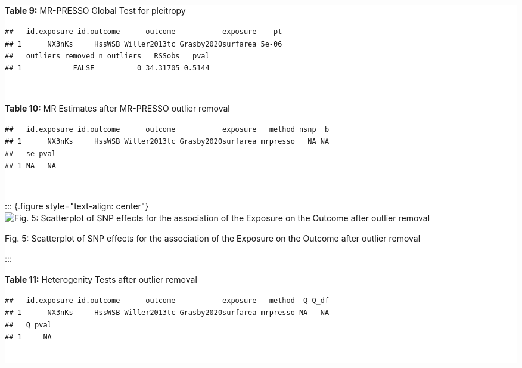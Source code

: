 **Table 9:** MR-PRESSO Global Test for pleitropy

    ##   id.exposure id.outcome      outcome           exposure    pt
    ## 1      NX3nKs     HssWSB Willer2013tc Grasby2020surfarea 5e-06
    ##   outliers_removed n_outliers   RSSobs   pval
    ## 1            FALSE          0 34.31705 0.5144

<br>

**Table 10:** MR Estimates after MR-PRESSO outlier removal

    ##   id.exposure id.outcome      outcome           exposure   method nsnp  b
    ## 1      NX3nKs     HssWSB Willer2013tc Grasby2020surfarea mrpresso   NA NA
    ##   se pval
    ## 1 NA   NA

<br>

::: {.figure style="text-align: center"}
<img src="/sc/arion/projects/LOAD/shea/Projects/MR_ADPhenome/results/MR_ADbidir/Grasby2020surfarea/Willer2013tc/mr_report_files/figure-markdown/scatter_plot_outlier-1.png" alt="Fig. 5: Scatterplot of SNP effects for the association of the Exposure on the Outcome after outlier removal"  />
<p class="caption">
Fig. 5: Scatterplot of SNP effects for the association of the Exposure
on the Outcome after outlier removal
</p>
:::

<br>

**Table 11:** Heterogenity Tests after outlier removal

    ##   id.exposure id.outcome      outcome           exposure   method  Q Q_df
    ## 1      NX3nKs     HssWSB Willer2013tc Grasby2020surfarea mrpresso NA   NA
    ##   Q_pval
    ## 1     NA

<br>

